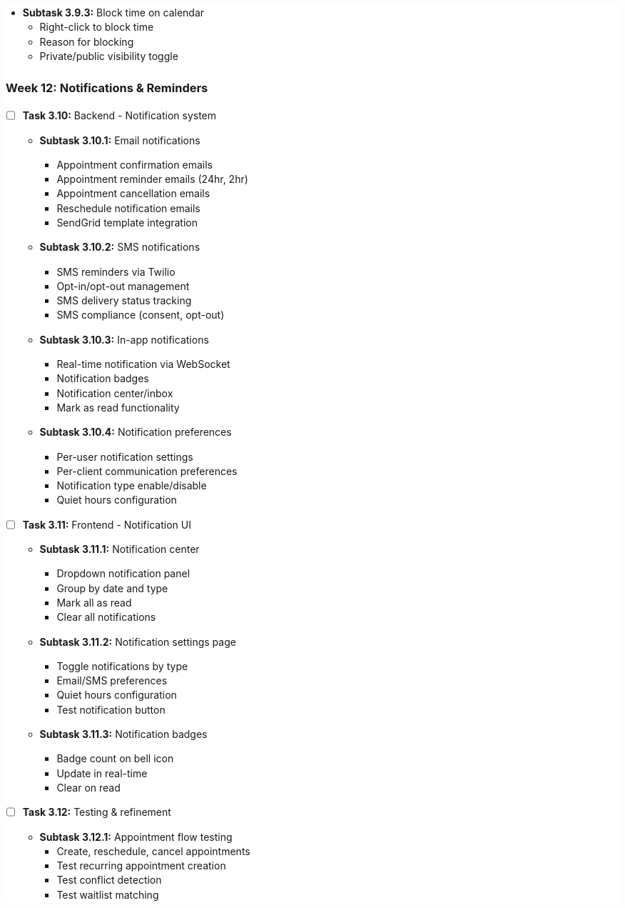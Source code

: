   - **Subtask 3.9.3:** Block time on calendar
    - Right-click to block time
    - Reason for blocking
    - Private/public visibility toggle

### Week 12: Notifications & Reminders
- [ ] **Task 3.10:** Backend - Notification system
  - **Subtask 3.10.1:** Email notifications
    - Appointment confirmation emails
    - Appointment reminder emails (24hr, 2hr)
    - Appointment cancellation emails
    - Reschedule notification emails
    - SendGrid template integration

  - **Subtask 3.10.2:** SMS notifications
    - SMS reminders via Twilio
    - Opt-in/opt-out management
    - SMS delivery status tracking
    - SMS compliance (consent, opt-out)

  - **Subtask 3.10.3:** In-app notifications
    - Real-time notification via WebSocket
    - Notification badges
    - Notification center/inbox
    - Mark as read functionality

  - **Subtask 3.10.4:** Notification preferences
    - Per-user notification settings
    - Per-client communication preferences
    - Notification type enable/disable
    - Quiet hours configuration

- [ ] **Task 3.11:** Frontend - Notification UI
  - **Subtask 3.11.1:** Notification center
    - Dropdown notification panel
    - Group by date and type
    - Mark all as read
    - Clear all notifications

  - **Subtask 3.11.2:** Notification settings page
    - Toggle notifications by type
    - Email/SMS preferences
    - Quiet hours configuration
    - Test notification button

  - **Subtask 3.11.3:** Notification badges
    - Badge count on bell icon
    - Update in real-time
    - Clear on read

- [ ] **Task 3.12:** Testing & refinement
  - **Subtask 3.12.1:** Appointment flow testing
    - Create, reschedule, cancel appointments
    - Test recurring appointment creation
    - Test conflict detection
    - Test waitlist matching
